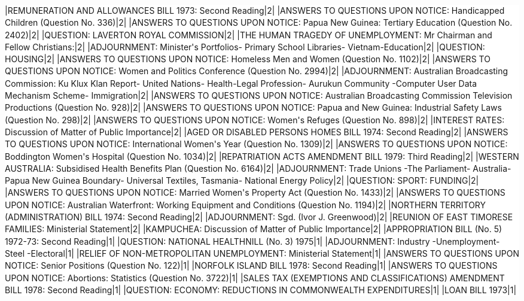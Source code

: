 |REMUNERATION AND ALLOWANCES BILL 1973: Second Reading|2|
|ANSWERS TO QUESTIONS UPON NOTICE: Handicapped Children (Question No. 336)|2|
|ANSWERS TO QUESTIONS UPON NOTICE: Papua New Guinea: Tertiary Education (Question No. 2402)|2|
|QUESTION: LAVERTON ROYAL COMMISSION|2|
|THE HUMAN TRAGEDY OF UNEMPLOYMENT: Mr Chairman and Fellow Christians:|2|
|ADJOURNMENT: Minister's Portfolios- Primary School Libraries- Vietnam-Education|2|
|QUESTION: HOUSING|2|
|ANSWERS TO QUESTIONS UPON NOTICE: Homeless Men and Women (Question No. 1102)|2|
|ANSWERS TO QUESTIONS UPON NOTICE: Women and Politics Conference (Question No. 2994)|2|
|ADJOURNMENT: Australian Broadcasting Commission: Ku Klux Klan Report- United Nations- Health-Legal Profession- Aurukun Community -Computer User Data Mechanism Scheme- Immigration|2|
|ANSWERS TO QUESTIONS UPON NOTICE: Australian Broadcasting Commission Television Productions (Question No. 928)|2|
|ANSWERS TO QUESTIONS UPON NOTICE: Papua and New Guinea: Industrial Safety Laws (Question No. 298)|2|
|ANSWERS TO QUESTIONS UPON NOTICE: Women's Refuges (Question No. 898)|2|
|INTEREST RATES: Discussion of Matter of Public Importance|2|
|AGED OR DISABLED PERSONS HOMES BILL 1974: Second Reading|2|
|ANSWERS TO QUESTIONS UPON NOTICE: International Women's Year (Question No. 1309)|2|
|ANSWERS TO QUESTIONS UPON NOTICE: Boddington Women's Hospital (Question No. 1034)|2|
|REPATRIATION ACTS AMENDMENT BILL 1979: Third Reading|2|
|WESTERN AUSTRALIA: Subsidised Health Benefits Plan (Question No. 6164)|2|
|ADJOURNMENT: Trade Unions -The Parliament- Australia-Papua New Guinea Boundary- Universal Textiles, Tasmania- National Energy Policy|2|
|QUESTION: SPORT: FUNDING|2|
|ANSWERS TO QUESTIONS UPON NOTICE: Married Women's Property Act (Question No. 1433)|2|
|ANSWERS TO QUESTIONS UPON NOTICE: Australian Waterfront: Working Equipment and Conditions (Question No. 1194)|2|
|NORTHERN TERRITORY (ADMINISTRATION) BILL 1974: Second Reading|2|
|ADJOURNMENT: Sgd. (Ivor J. Greenwood)|2|
|REUNION OF EAST TIMORESE FAMILIES: Ministerial Statement|2|
|KAMPUCHEA: Discussion of Matter of Public Importance|2|
|APPROPRIATION BILL (No. 5) 1972-73: Second Reading|1|
|QUESTION: NATIONAL HEALTHNILL (No. 3) 1975|1|
|ADJOURNMENT: Industry -Unemployment-Steel -Electoral|1|
|RELIEF OF NON-METROPOLITAN UNEMPLOYMENT: Ministerial Statement|1|
|ANSWERS TO QUESTIONS UPON NOTICE: Senior Positions (Question No. 122)|1|
|NORFOLK ISLAND BILL 1978: Second Reading|1|
|ANSWERS TO QUESTIONS UPON NOTICE: Abortions: Statistics (Question No. 3722)|1|
|SALES TAX (EXEMPTIONS AND CLASSIFICATIONS) AMENDMENT BILL 1978: Second Reading|1|
|QUESTION: ECONOMY: REDUCTIONS IN COMMONWEALTH EXPENDITURES|1|
|LOAN BILL 1973|1|